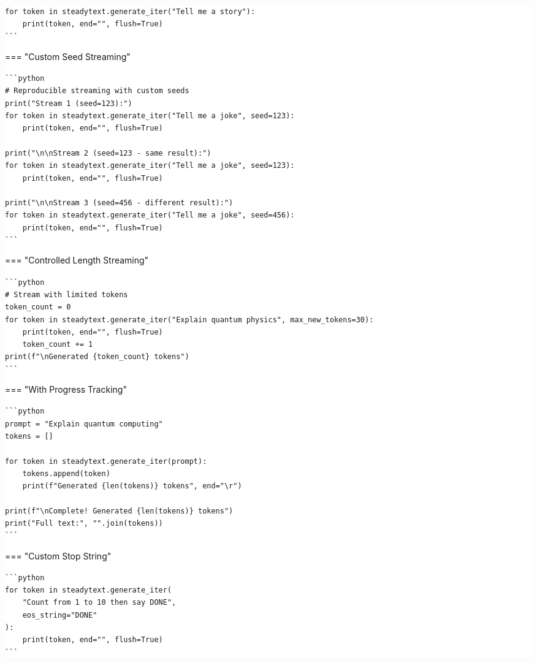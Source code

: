     for token in steadytext.generate_iter("Tell me a story"):
        print(token, end="", flush=True)
    ```

=== "Custom Seed Streaming"

    ```python
    # Reproducible streaming with custom seeds
    print("Stream 1 (seed=123):")
    for token in steadytext.generate_iter("Tell me a joke", seed=123):
        print(token, end="", flush=True)
    
    print("\n\nStream 2 (seed=123 - same result):")
    for token in steadytext.generate_iter("Tell me a joke", seed=123):
        print(token, end="", flush=True)
    
    print("\n\nStream 3 (seed=456 - different result):")
    for token in steadytext.generate_iter("Tell me a joke", seed=456):
        print(token, end="", flush=True)
    ```

=== "Controlled Length Streaming"

    ```python
    # Stream with limited tokens
    token_count = 0
    for token in steadytext.generate_iter("Explain quantum physics", max_new_tokens=30):
        print(token, end="", flush=True)
        token_count += 1
    print(f"\nGenerated {token_count} tokens")
    ```

=== "With Progress Tracking"

    ```python
    prompt = "Explain quantum computing"
    tokens = []
    
    for token in steadytext.generate_iter(prompt):
        tokens.append(token)
        print(f"Generated {len(tokens)} tokens", end="\r")
        
    print(f"\nComplete! Generated {len(tokens)} tokens")
    print("Full text:", "".join(tokens))
    ```

=== "Custom Stop String"

    ```python
    for token in steadytext.generate_iter(
        "Count from 1 to 10 then say DONE", 
        eos_string="DONE"
    ):
        print(token, end="", flush=True)
    ```
